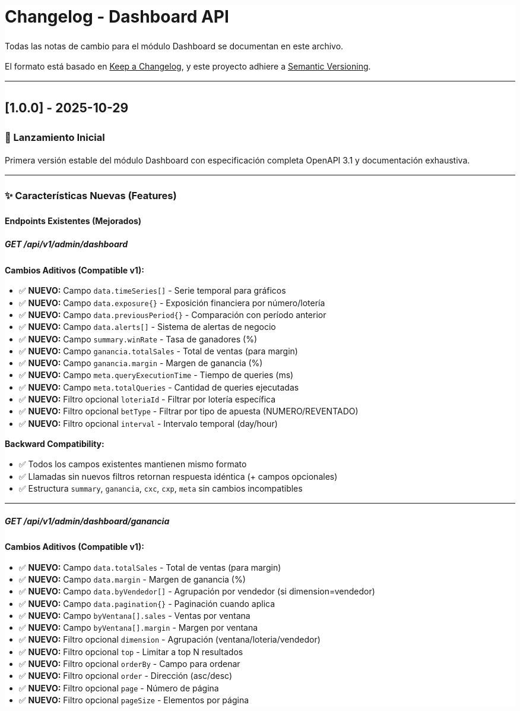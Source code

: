 # Changelog - Dashboard API

Todas las notas de cambio para el módulo Dashboard se documentan en este archivo.

El formato está basado en [Keep a Changelog](https://keepachangelog.com/en/1.0.0/),
y este proyecto adhiere a [Semantic Versioning](https://semver.org/spec/v2.0.0.html).

---

## [1.0.0] - 2025-10-29

### 🎉 Lanzamiento Inicial

Primera versión estable del módulo Dashboard con especificación completa OpenAPI 3.1 y documentación exhaustiva.

---

### ✨ Características Nuevas (Features)

#### Endpoints Existentes (Mejorados)

##### GET /api/v1/admin/dashboard
**Cambios Aditivos (Compatible v1):**
- ✅ **NUEVO:** Campo `data.timeSeries[]` - Serie temporal para gráficos
- ✅ **NUEVO:** Campo `data.exposure{}` - Exposición financiera por número/lotería
- ✅ **NUEVO:** Campo `data.previousPeriod{}` - Comparación con período anterior
- ✅ **NUEVO:** Campo `data.alerts[]` - Sistema de alertas de negocio
- ✅ **NUEVO:** Campo `summary.winRate` - Tasa de ganadores (%)
- ✅ **NUEVO:** Campo `ganancia.totalSales` - Total de ventas (para margin)
- ✅ **NUEVO:** Campo `ganancia.margin` - Margen de ganancia (%)
- ✅ **NUEVO:** Campo `meta.queryExecutionTime` - Tiempo de queries (ms)
- ✅ **NUEVO:** Campo `meta.totalQueries` - Cantidad de queries ejecutadas
- ✅ **NUEVO:** Filtro opcional `loteriaId` - Filtrar por lotería específica
- ✅ **NUEVO:** Filtro opcional `betType` - Filtrar por tipo de apuesta (NUMERO/REVENTADO)
- ✅ **NUEVO:** Filtro opcional `interval` - Intervalo temporal (day/hour)

**Backward Compatibility:**
- ✅ Todos los campos existentes mantienen mismo formato
- ✅ Llamadas sin nuevos filtros retornan respuesta idéntica (+ campos opcionales)
- ✅ Estructura `summary`, `ganancia`, `cxc`, `cxp`, `meta` sin cambios incompatibles

---

##### GET /api/v1/admin/dashboard/ganancia
**Cambios Aditivos (Compatible v1):**
- ✅ **NUEVO:** Campo `data.totalSales` - Total de ventas (para margin)
- ✅ **NUEVO:** Campo `data.margin` - Margen de ganancia (%)
- ✅ **NUEVO:** Campo `data.byVendedor[]` - Agrupación por vendedor (si dimension=vendedor)
- ✅ **NUEVO:** Campo `data.pagination{}` - Paginación cuando aplica
- ✅ **NUEVO:** Campo `byVentana[].sales` - Ventas por ventana
- ✅ **NUEVO:** Campo `byVentana[].margin` - Margen por ventana
- ✅ **NUEVO:** Filtro opcional `dimension` - Agrupación (ventana/loteria/vendedor)
- ✅ **NUEVO:** Filtro opcional `top` - Limitar a top N resultados
- ✅ **NUEVO:** Filtro opcional `orderBy` - Campo para ordenar
- ✅ **NUEVO:** Filtro opcional `order` - Dirección (asc/desc)
- ✅ **NUEVO:** Filtro opcional `page` - Número de página
- ✅ **NUEVO:** Filtro opcional `pageSize` - Elementos por página
